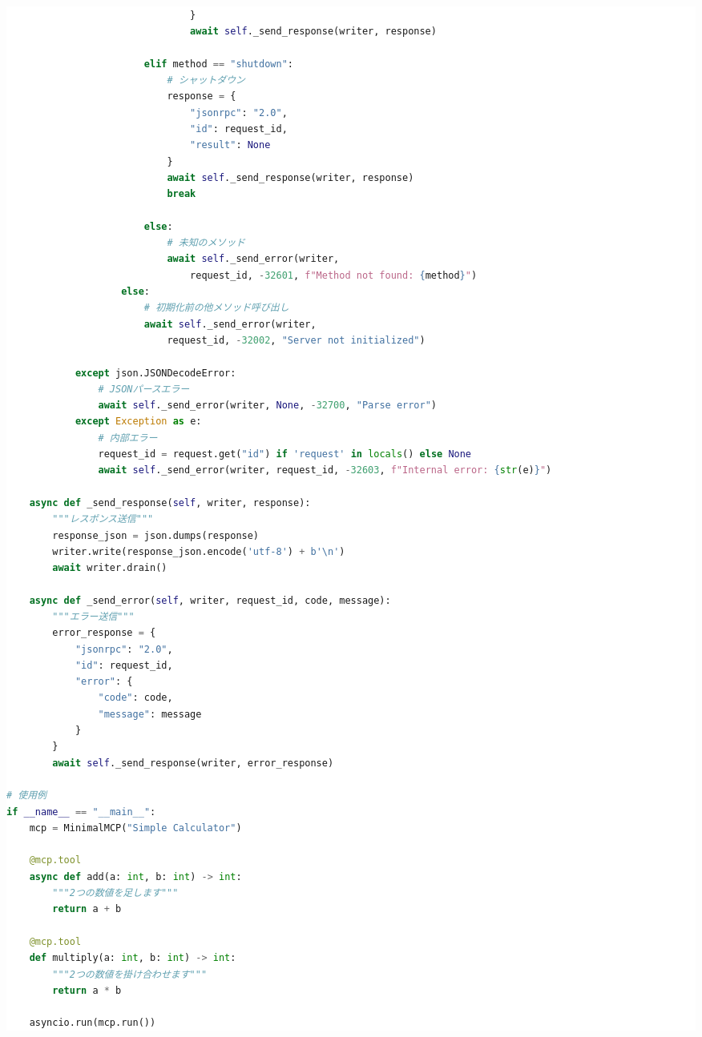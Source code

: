 ```python
                                }
                                await self._send_response(writer, response)
                        
                        elif method == "shutdown":
                            # シャットダウン
                            response = {
                                "jsonrpc": "2.0",
                                "id": request_id,
                                "result": None
                            }
                            await self._send_response(writer, response)
                            break
                            
                        else:
                            # 未知のメソッド
                            await self._send_error(writer, 
                                request_id, -32601, f"Method not found: {method}")
                    else:
                        # 初期化前の他メソッド呼び出し
                        await self._send_error(writer, 
                            request_id, -32002, "Server not initialized")
                        
            except json.JSONDecodeError:
                # JSONパースエラー
                await self._send_error(writer, None, -32700, "Parse error")
            except Exception as e:
                # 内部エラー
                request_id = request.get("id") if 'request' in locals() else None
                await self._send_error(writer, request_id, -32603, f"Internal error: {str(e)}")
    
    async def _send_response(self, writer, response):
        """レスポンス送信"""
        response_json = json.dumps(response)
        writer.write(response_json.encode('utf-8') + b'\n')
        await writer.drain()
    
    async def _send_error(self, writer, request_id, code, message):
        """エラー送信"""
        error_response = {
            "jsonrpc": "2.0",
            "id": request_id,
            "error": {
                "code": code,
                "message": message
            }
        }
        await self._send_response(writer, error_response)

# 使用例
if __name__ == "__main__":
    mcp = MinimalMCP("Simple Calculator")
    
    @mcp.tool
    async def add(a: int, b: int) -> int:
        """2つの数値を足します"""
        return a + b
    
    @mcp.tool
    def multiply(a: int, b: int) -> int:
        """2つの数値を掛け合わせます"""
        return a * b
    
    asyncio.run(mcp.run())
```